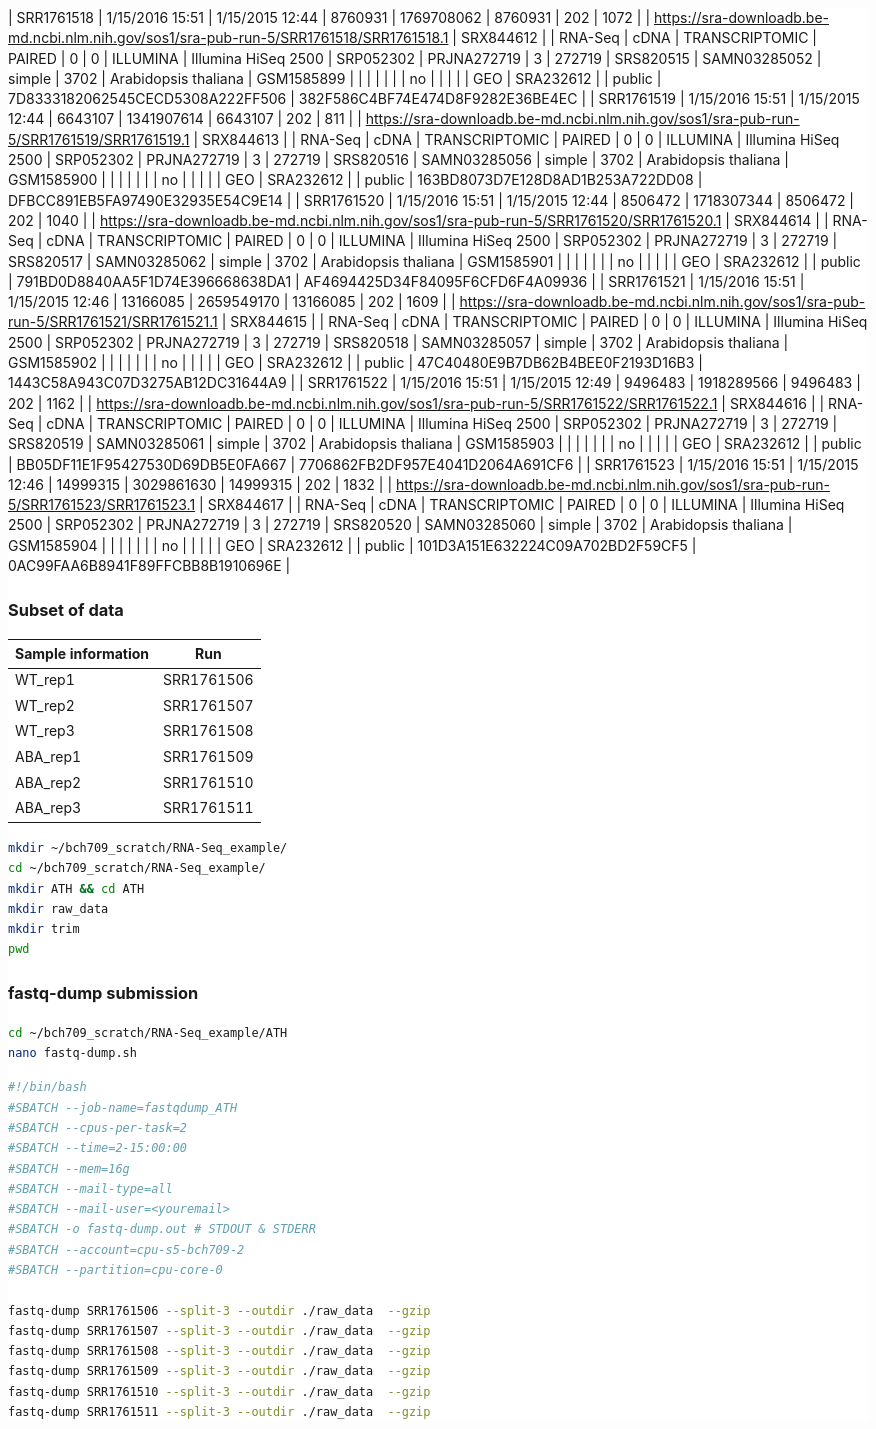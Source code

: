 | SRR1761518 | 1/15/2016 15:51 | 1/15/2015 12:44 | 8760931  | 1769708062 | 8760931          | 202       | 1072    |              | https://sra-downloadb.be-md.ncbi.nlm.nih.gov/sos1/sra-pub-run-5/SRR1761518/SRR1761518.1 | SRX844612  |             | RNA-Seq         | cDNA             | TRANSCRIPTOMIC | PAIRED        | 0          | 0         | ILLUMINA | Illumina HiSeq 2500 | SRP052302 | PRJNA272719 | 3               | 272719    | SRS820515 | SAMN03285052 | simple     | 3702  | Arabidopsis thaliana | GSM1585899 |              |        |                    |            |     |         | no    |                  |              |                   |           | GEO        | SRA232612  |                       | public  | 7D8333182062545CECD5308A222FF506 | 382F586C4BF74E474D8F9282E36BE4EC |
| SRR1761519 | 1/15/2016 15:51 | 1/15/2015 12:44 | 6643107  | 1341907614 | 6643107          | 202       | 811     |              | https://sra-downloadb.be-md.ncbi.nlm.nih.gov/sos1/sra-pub-run-5/SRR1761519/SRR1761519.1 | SRX844613  |             | RNA-Seq         | cDNA             | TRANSCRIPTOMIC | PAIRED        | 0          | 0         | ILLUMINA | Illumina HiSeq 2500 | SRP052302 | PRJNA272719 | 3               | 272719    | SRS820516 | SAMN03285056 | simple     | 3702  | Arabidopsis thaliana | GSM1585900 |              |        |                    |            |     |         | no    |                  |              |                   |           | GEO        | SRA232612  |                       | public  | 163BD8073D7E128D8AD1B253A722DD08 | DFBCC891EB5FA97490E32935E54C9E14 |
| SRR1761520 | 1/15/2016 15:51 | 1/15/2015 12:44 | 8506472  | 1718307344 | 8506472          | 202       | 1040    |              | https://sra-downloadb.be-md.ncbi.nlm.nih.gov/sos1/sra-pub-run-5/SRR1761520/SRR1761520.1 | SRX844614  |             | RNA-Seq         | cDNA             | TRANSCRIPTOMIC | PAIRED        | 0          | 0         | ILLUMINA | Illumina HiSeq 2500 | SRP052302 | PRJNA272719 | 3               | 272719    | SRS820517 | SAMN03285062 | simple     | 3702  | Arabidopsis thaliana | GSM1585901 |              |        |                    |            |     |         | no    |                  |              |                   |           | GEO        | SRA232612  |                       | public  | 791BD0D8840AA5F1D74E396668638DA1 | AF4694425D34F84095F6CFD6F4A09936 |
| SRR1761521 | 1/15/2016 15:51 | 1/15/2015 12:46 | 13166085 | 2659549170 | 13166085         | 202       | 1609    |              | https://sra-downloadb.be-md.ncbi.nlm.nih.gov/sos1/sra-pub-run-5/SRR1761521/SRR1761521.1 | SRX844615  |             | RNA-Seq         | cDNA             | TRANSCRIPTOMIC | PAIRED        | 0          | 0         | ILLUMINA | Illumina HiSeq 2500 | SRP052302 | PRJNA272719 | 3               | 272719    | SRS820518 | SAMN03285057 | simple     | 3702  | Arabidopsis thaliana | GSM1585902 |              |        |                    |            |     |         | no    |                  |              |                   |           | GEO        | SRA232612  |                       | public  | 47C40480E9B7DB62B4BEE0F2193D16B3 | 1443C58A943C07D3275AB12DC31644A9 |
| SRR1761522 | 1/15/2016 15:51 | 1/15/2015 12:49 | 9496483  | 1918289566 | 9496483          | 202       | 1162    |              | https://sra-downloadb.be-md.ncbi.nlm.nih.gov/sos1/sra-pub-run-5/SRR1761522/SRR1761522.1 | SRX844616  |             | RNA-Seq         | cDNA             | TRANSCRIPTOMIC | PAIRED        | 0          | 0         | ILLUMINA | Illumina HiSeq 2500 | SRP052302 | PRJNA272719 | 3               | 272719    | SRS820519 | SAMN03285061 | simple     | 3702  | Arabidopsis thaliana | GSM1585903 |              |        |                    |            |     |         | no    |                  |              |                   |           | GEO        | SRA232612  |                       | public  | BB05DF11E1F95427530D69DB5E0FA667 | 7706862FB2DF957E4041D2064A691CF6 |
| SRR1761523 | 1/15/2016 15:51 | 1/15/2015 12:46 | 14999315 | 3029861630 | 14999315         | 202       | 1832    |              | https://sra-downloadb.be-md.ncbi.nlm.nih.gov/sos1/sra-pub-run-5/SRR1761523/SRR1761523.1 | SRX844617  |             | RNA-Seq         | cDNA             | TRANSCRIPTOMIC | PAIRED        | 0          | 0         | ILLUMINA | Illumina HiSeq 2500 | SRP052302 | PRJNA272719 | 3               | 272719    | SRS820520 | SAMN03285060 | simple     | 3702  | Arabidopsis thaliana | GSM1585904 |              |        |                    |            |     |         | no    |                  |              |                   |           | GEO        | SRA232612  |                       | public  | 101D3A151E632224C09A702BD2F59CF5 | 0AC99FAA6B8941F89FFCBB8B1910696E |


### Subset of data

| Sample information | Run        |
|--------------------|------------|
| WT_rep1            | SRR1761506 |
| WT_rep2            | SRR1761507 |
| WT_rep3            | SRR1761508 |
| ABA_rep1           | SRR1761509 |
| ABA_rep2           | SRR1761510 |
| ABA_rep3           | SRR1761511 |


```bash
mkdir ~/bch709_scratch/RNA-Seq_example/
cd ~/bch709_scratch/RNA-Seq_example/
mkdir ATH && cd ATH
mkdir raw_data
mkdir trim
pwd
```

### fastq-dump submission
```bash
cd ~/bch709_scratch/RNA-Seq_example/ATH
nano fastq-dump.sh
```
```bash
#!/bin/bash
#SBATCH --job-name=fastqdump_ATH
#SBATCH --cpus-per-task=2
#SBATCH --time=2-15:00:00
#SBATCH --mem=16g
#SBATCH --mail-type=all
#SBATCH --mail-user=<youremail>
#SBATCH -o fastq-dump.out # STDOUT & STDERR
#SBATCH --account=cpu-s5-bch709-2
#SBATCH --partition=cpu-core-0

fastq-dump SRR1761506 --split-3 --outdir ./raw_data  --gzip
fastq-dump SRR1761507 --split-3 --outdir ./raw_data  --gzip
fastq-dump SRR1761508 --split-3 --outdir ./raw_data  --gzip
fastq-dump SRR1761509 --split-3 --outdir ./raw_data  --gzip
fastq-dump SRR1761510 --split-3 --outdir ./raw_data  --gzip
fastq-dump SRR1761511 --split-3 --outdir ./raw_data  --gzip
```

